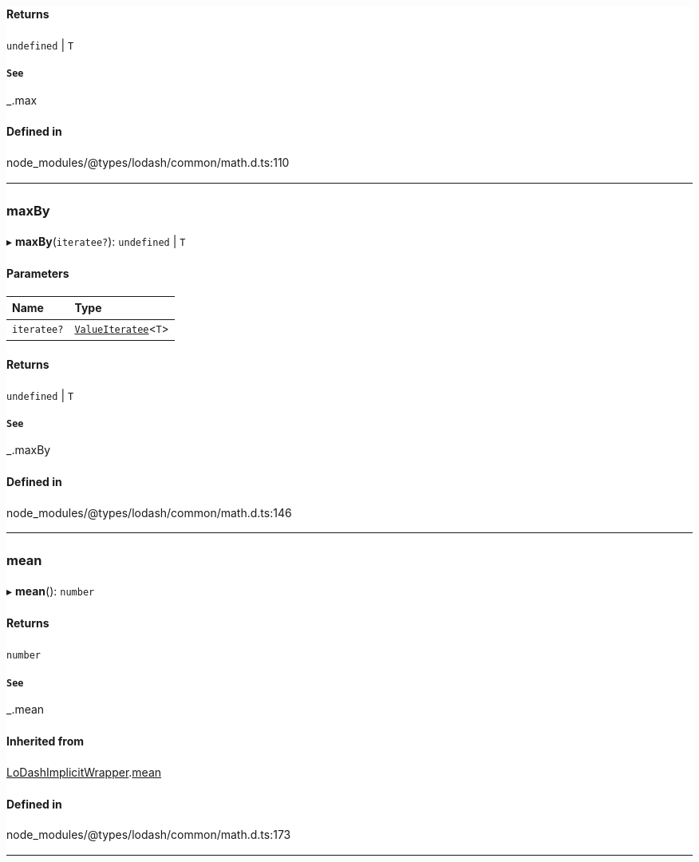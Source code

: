 #### Returns

`undefined` \| `T`

**`See`**

\_.max

#### Defined in

node_modules/@types/lodash/common/math.d.ts:110

---

### maxBy

▸ **maxBy**(`iteratee?`): `undefined` \| `T`

#### Parameters

| Name        | Type                                                         |
| :---------- | :----------------------------------------------------------- |
| `iteratee?` | [`ValueIteratee`](../modules/lodash.md#valueiteratee)\<`T`\> |

#### Returns

`undefined` \| `T`

**`See`**

\_.maxBy

#### Defined in

node_modules/@types/lodash/common/math.d.ts:146

---

### mean

▸ **mean**(): `number`

#### Returns

`number`

**`See`**

\_.mean

#### Inherited from

[LoDashImplicitWrapper](lodash.LoDashImplicitWrapper.md).[mean](lodash.LoDashImplicitWrapper.md#mean)

#### Defined in

node_modules/@types/lodash/common/math.d.ts:173

---